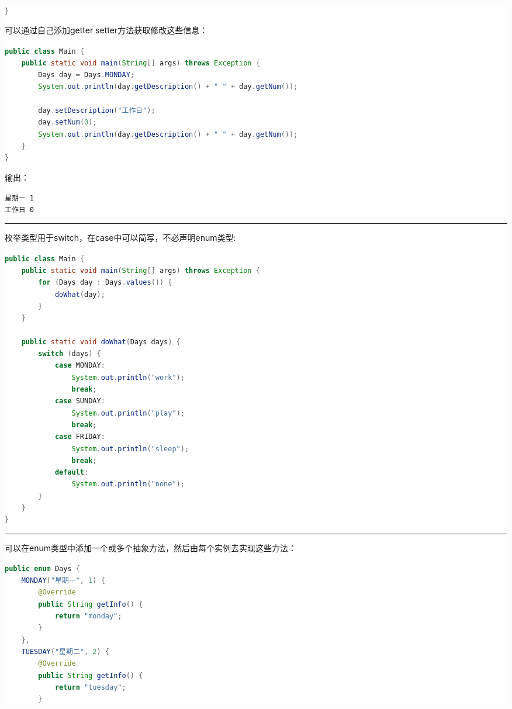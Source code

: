 ```java
}
```
可以通过自己添加getter setter方法获取修改这些信息：
```java
public class Main {
    public static void main(String[] args) throws Exception {
        Days day = Days.MONDAY;
        System.out.println(day.getDescription() + " " + day.getNum());

        day.setDescription("工作日");
        day.setNum(0);
        System.out.println(day.getDescription() + " " + day.getNum());
    }
}
```
输出：
```txt
星期一 1
工作日 0
```

------

枚举类型用于switch，在case中可以简写，不必声明enum类型:
```java
public class Main {
    public static void main(String[] args) throws Exception {
        for (Days day : Days.values()) {
            doWhat(day);
        }
    }

    public static void doWhat(Days days) {
        switch (days) {
            case MONDAY:
                System.out.println("work");
                break;
            case SUNDAY:
                System.out.println("play");
                break;
            case FRIDAY:
                System.out.println("sleep");
                break;
            default:
                System.out.println("none");
        }
    }
}
```
-------

可以在enum类型中添加一个或多个抽象方法，然后由每个实例去实现这些方法：
```java
public enum Days {
    MONDAY("星期一", 1) {
        @Override
        public String getInfo() {
            return "monday";
        }
    },
    TUESDAY("星期二", 2) {
        @Override
        public String getInfo() {
            return "tuesday";
        }
```